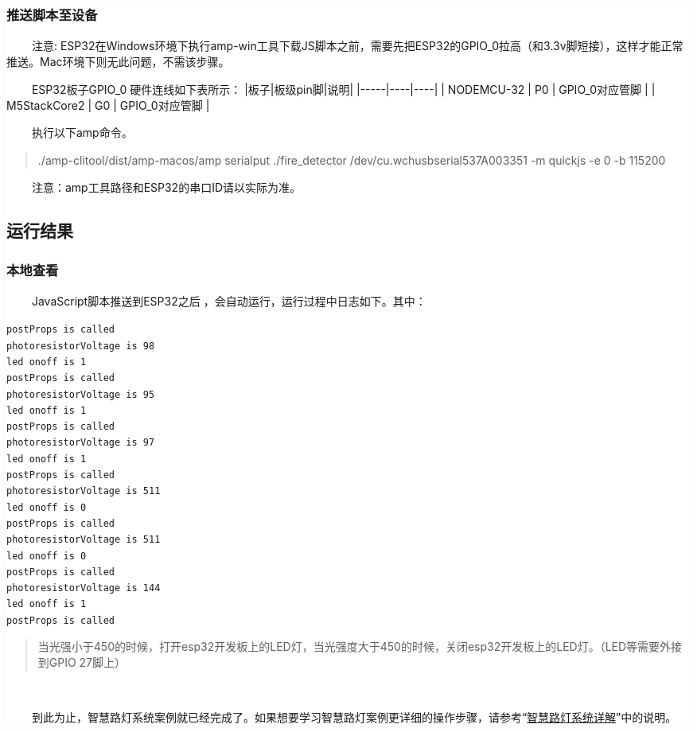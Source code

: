### 推送脚本至设备
&emsp;&emsp;
 注意: ESP32在Windows环境下执行amp-win工具下载JS脚本之前，需要先把ESP32的GPIO_0拉高（和3.3v脚短接），这样才能正常推送。Mac环境下则无此问题，不需该步骤。

&emsp;&emsp;
ESP32板子GPIO_0 硬件连线如下表所示：
|板子|板级pin脚|说明|
|-----|----|----|
| NODEMCU-32 | P0 | GPIO_0对应管脚 |
| M5StackCore2 | G0 | GPIO_0对应管脚 |

&emsp;&emsp;
执行以下amp命令。
> ./amp-clitool/dist/amp-macos/amp serialput ./fire_detector /dev/cu.wchusbserial537A003351 -m quickjs -e 0 -b 115200

&emsp;&emsp;
注意：amp工具路径和ESP32的串口ID请以实际为准。
<br>

## 运行结果
### 本地查看
&emsp;&emsp;
JavaScript脚本推送到ESP32之后 ，会自动运行，运行过程中日志如下。其中：

```bash
postProps is called
photoresistorVoltage is 98
led onoff is 1
postProps is called
photoresistorVoltage is 95
led onoff is 1
postProps is called
photoresistorVoltage is 97
led onoff is 1
postProps is called
photoresistorVoltage is 511
led onoff is 0
postProps is called
photoresistorVoltage is 511
led onoff is 0
postProps is called
photoresistorVoltage is 144
led onoff is 1
postProps is called
```

> 当光强小于450的时候，打开esp32开发板上的LED灯，当光强度大于450的时候，关闭esp32开发板上的LED灯。（LED等需要外接到GPIO 27脚上）


<br>



&emsp;&emsp;
到此为止，智慧路灯系统案例就已经完成了。如果想要学习智慧路灯案例更详细的操作步骤，请参考“[智慧路灯系统详解](https://gitee.com/haasedu/haasedu/blob/release_2.0/5-%E6%99%BA%E6%85%A7%E5%9F%8E%E5%B8%82/%E5%9C%BA%E6%99%AF1-%E6%99%BA%E6%85%A7%E8%B7%AF%E7%81%AF/README.md)”中的说明。
